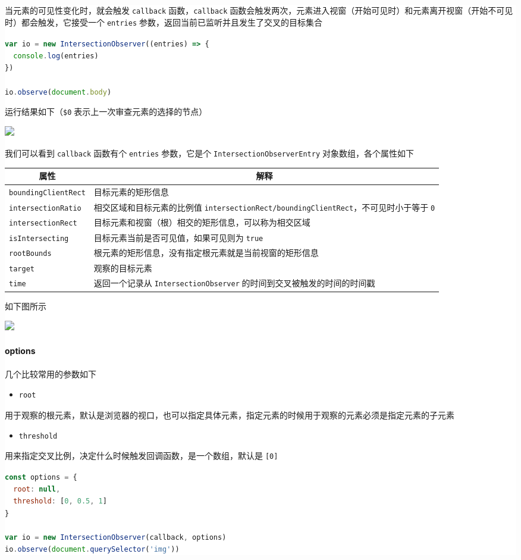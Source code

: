 当元素的可见性变化时，就会触发 `callback` 函数，`callback` 函数会触发两次，元素进入视窗（开始可见时）和元素离开视窗（开始不可见时）都会触发，它接受一个 `entries` 参数，返回当前已监听并且发生了交叉的目标集合

```js
var io = new IntersectionObserver((entries) => {
  console.log(entries)
})

io.observe(document.body)
```

运行结果如下（`$0` 表示上一次审查元素的选择的节点）

![](https://gitee.com/heptaluan/backups/raw/master/cdn/js/43.png)

我们可以看到 `callback` 函数有个 `entries` 参数，它是个 `IntersectionObserverEntry` 对象数组，各个属性如下

|属性|解释|
|-|-|
| `boundingClientRect` |  目标元素的矩形信息  |
| `intersectionRatio` |   相交区域和目标元素的比例值 `intersectionRect/boundingClientRect`，不可见时小于等于 `0`  |
| `intersectionRect` |    目标元素和视窗（根）相交的矩形信息，可以称为相交区域  |
| `isIntersecting` |      目标元素当前是否可见值，如果可见则为 `true`  |
| `rootBounds` |          根元素的矩形信息，没有指定根元素就是当前视窗的矩形信息  |
| `target` |              观察的目标元素  |
| `time` |                返回一个记录从 `IntersectionObserver` 的时间到交叉被触发的时间的时间戳  |

如下图所示

![](https://gitee.com/heptaluan/backups/raw/master/cdn/js/44.png)


#### options

几个比较常用的参数如下

* `root`

用于观察的根元素，默认是浏览器的视口，也可以指定具体元素，指定元素的时候用于观察的元素必须是指定元素的子元素

* `threshold`

用来指定交叉比例，决定什么时候触发回调函数，是一个数组，默认是 `[0]`

```js
const options = {
  root: null,
  threshold: [0, 0.5, 1]
}

var io = new IntersectionObserver(callback, options)
io.observe(document.querySelector('img'))
```
